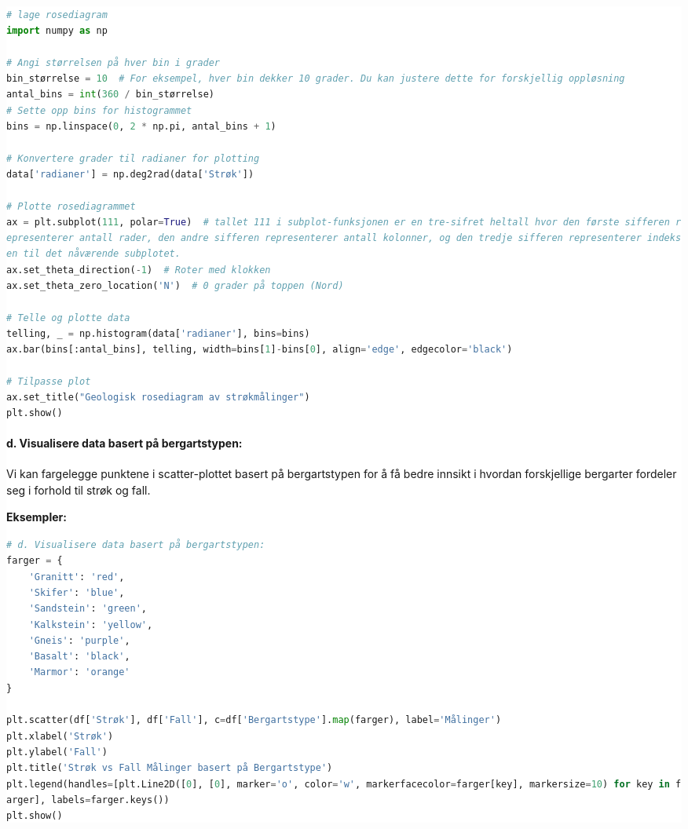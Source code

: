 ```python
# lage rosediagram
import numpy as np

# Angi størrelsen på hver bin i grader
bin_størrelse = 10  # For eksempel, hver bin dekker 10 grader. Du kan justere dette for forskjellig oppløsning
antal_bins = int(360 / bin_størrelse)
# Sette opp bins for histogrammet
bins = np.linspace(0, 2 * np.pi, antal_bins + 1)

# Konvertere grader til radianer for plotting
data['radianer'] = np.deg2rad(data['Strøk'])

# Plotte rosediagrammet
ax = plt.subplot(111, polar=True)  # tallet 111 i subplot-funksjonen er en tre-sifret heltall hvor den første sifferen representerer antall rader, den andre sifferen representerer antall kolonner, og den tredje sifferen representerer indeksen til det nåværende subplotet.
ax.set_theta_direction(-1)  # Roter med klokken
ax.set_theta_zero_location('N')  # 0 grader på toppen (Nord)

# Telle og plotte data
telling, _ = np.histogram(data['radianer'], bins=bins)
ax.bar(bins[:antal_bins], telling, width=bins[1]-bins[0], align='edge', edgecolor='black')

# Tilpasse plot
ax.set_title("Geologisk rosediagram av strøkmålinger")
plt.show()
```

#### d. **Visualisere data basert på bergartstypen:**

Vi kan fargelegge punktene i scatter-plottet basert på bergartstypen for å få bedre innsikt i hvordan forskjellige bergarter fordeler seg i forhold til strøk og fall.

**Eksempler:**

```python
# d. Visualisere data basert på bergartstypen:
farger = {
    'Granitt': 'red',
    'Skifer': 'blue',
    'Sandstein': 'green',
    'Kalkstein': 'yellow',
    'Gneis': 'purple',
    'Basalt': 'black',
    'Marmor': 'orange'
}

plt.scatter(df['Strøk'], df['Fall'], c=df['Bergartstype'].map(farger), label='Målinger')
plt.xlabel('Strøk')
plt.ylabel('Fall')
plt.title('Strøk vs Fall Målinger basert på Bergartstype')
plt.legend(handles=[plt.Line2D([0], [0], marker='o', color='w', markerfacecolor=farger[key], markersize=10) for key in farger], labels=farger.keys())
plt.show()
```
